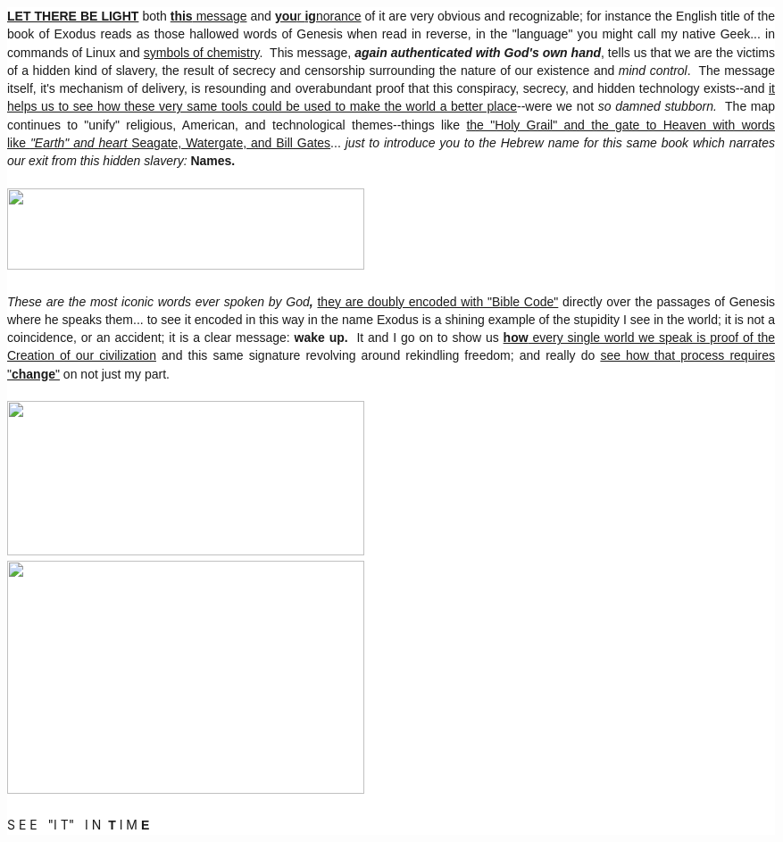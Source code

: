 <div style="text-align: justify;"><span style="font-family: 'arial black' , sans-serif; font-weight: bold;"><a href="http://bit.ly/2jIYc1V" target="_blank" rel="noopener">LET THERE BE LIGHT</a></span><strong style="font-family: arial, helvetica, sans-serif;">&nbsp;</strong><span style="font-family: 'arial' , 'helvetica' , sans-serif;">both&nbsp;<a href="http://bit.ly/2B7oe37" target="_blank" rel="noopener"><strong>this</strong>&nbsp;message</a>&nbsp;and&nbsp;<a href="http://bit.ly/2jIRjha" target="_blank" rel="noopener"><strong>you</strong>r&nbsp;<strong>ig</strong>norance</a>&nbsp;of it are very obvious and recognizable; for instance the English title of the book of Exodus reads as those hallowed words of Genesis when read in reverse, in the "language" you might call my native Geek... in commands of Linux and&nbsp;</span><a style="font-family: arial, helvetica, sans-serif;" href="http://bit.ly/2jIYc1V" target="_blank" rel="noopener">symbols of chemistry</a><span style="font-family: 'arial' , 'helvetica' , sans-serif;">.&nbsp; This message,&nbsp;</span><em style="font-family: arial, helvetica, sans-serif; font-weight: bold;">again authenticated with God's own hand</em><span style="font-family: 'arial' , 'helvetica' , sans-serif;">, tells us that we are the victims of a hidden kind of slavery, the result of secrecy and censorship surrounding the nature of our existence and&nbsp;</span><em style="font-family: arial, helvetica, sans-serif;">mind control</em><span style="font-family: 'arial' , 'helvetica' , sans-serif;">.&nbsp; The message itself, it's mechanism of delivery, is resounding and overabundant proof that this conspiracy, secrecy, and hidden technology exists--and&nbsp;</span><a style="font-family: arial, helvetica, sans-serif;" href="http://bit.ly/2jIRjha" target="_blank" rel="noopener">it helps us to see how these very same tools could be used to make the world a better place</a><span style="font-family: 'arial' , 'helvetica' , sans-serif;">--were we not&nbsp;</span><em style="font-family: arial, helvetica, sans-serif;">so damned stubborn.&nbsp;&nbsp;</em><span style="font-family: 'arial' , 'helvetica' , sans-serif;">The map continues to "unify" religious, American, and technological themes--things like&nbsp;<a href="http://bit.ly/2znCSlF" target="_blank" rel="noopener">the "Holy Grail" and the gate to Heaven with words like&nbsp;</a></span><em style="font-family: arial, helvetica, sans-serif;"><a href="http://bit.ly/2znCSlF" target="_blank" rel="noopener">"Earth" and heart&nbsp;</a></em><span style="font-family: 'arial' , 'helvetica' , sans-serif;"><a href="http://bit.ly/2jIRjha" target="_blank" rel="noopener">Seagate, Watergate, and Bill Gates</a>...&nbsp;</span><em style="font-family: arial, helvetica, sans-serif;">just to introduce you to the Hebrew name for this same book which narrates our exit from this hidden slavery:&nbsp;</em><strong><span style="font-family: 'arial black' , sans-serif;">Names.</span></strong></div>
</div>
<div><strong><span style="font-family: 'arial black' , sans-serif;">&nbsp;</span></strong></div>
<div><a href="http://bit.ly/2jIYc1V"><img id="BLOGGER_PHOTO_ID_6492075789563527682" src="https://i.imgur.com/yWFi9UE.png" alt="" width="400" height="91" border="0" /></a><strong><span style="font-family: 'arial black' , sans-serif;"><br /></span></strong></div>
<div><span style="font-family: 'arial' , 'helvetica' , sans-serif;"><em>&nbsp;</em></span></div>
<div>
<div style="text-align: justify;"><em style="font-family: arial, helvetica, sans-serif;">These are the most iconic words ever spoken by God</em><strong style="font-family: arial, helvetica, sans-serif; font-style: italic;">,&nbsp;</strong><a style="font-family: arial, helvetica, sans-serif;" href="http://bit.ly/2Ax7a9D" target="_blank" rel="noopener">they are doubly encoded with "Bible Code"</a><span style="font-family: 'arial' , 'helvetica' , sans-serif;">&nbsp;directly over the passages of Genesis where he speaks them... to see it encoded in this way in the name Exodus is a shining example of the stupidity I see in the world; it is not a coincidence, or an accident; it is a clear message:&nbsp;</span><strong style="font-family: 'arial black', sans-serif;">wake up.&nbsp;&nbsp;</strong><span style="font-family: 'arial' , 'helvetica' , sans-serif;">It and I go on to show us&nbsp;<a href="http://bit.ly/2B7oe37" target="_blank" rel="noopener"><strong>how</strong>&nbsp;every single world we speak is proof of the Creation of our civilization</a>&nbsp;and this same signature revolving around rekindling freedom; and really do&nbsp;<a href="http://bit.ly/2jIRjha" target="_blank" rel="noopener">see how that process requires "<strong>change</strong>"</a>&nbsp;on&nbsp;</span><span style="font-family: 'comic sans ms' , sans-serif;">not just my part.</span><span style="font-family: 'arial' , 'helvetica' , sans-serif;">&nbsp;</span></div>
</div>
<div>
<div style="text-align: justify;"><span style="font-family: 'arial' , 'helvetica' , sans-serif;">&nbsp;</span></div>
</div>
<div>
<div><a href="http://bit.ly/2gUs3D8"><img id="BLOGGER_PHOTO_ID_6492075799773173058" src="https://i.imgur.com/ccMpHaj.png" alt="" width="400" height="173" border="0" /></a></div>
<div><a href="http://bit.ly/2Axd1f5"><img id="BLOGGER_PHOTO_ID_6492075814845586482" src="https://i.imgur.com/zKNKt5z.png" alt="" width="400" height="261" border="0" /></a></div>
<div>&nbsp;</div>
<div>S E E&nbsp; &nbsp;"I T"&nbsp; &nbsp;I N&nbsp;&nbsp;<strong><span style="font-family: 'arial black' , sans-serif;">T&nbsp;</span></strong>I M&nbsp;<strong><span style="font-family: 'arial black' , sans-serif;">E</span></strong></div>